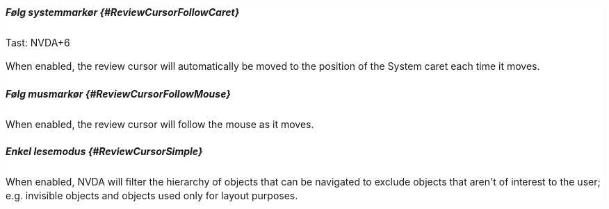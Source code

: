 ##### Følg systemmarkør {#ReviewCursorFollowCaret}

Tast: NVDA+6

   When enabled, the review cursor will automatically be moved to the position of the System caret each time it
   moves.

##### Følg musmarkør {#ReviewCursorFollowMouse}

   When enabled, the review cursor will follow the mouse as it moves.

##### Enkel lesemodus {#ReviewCursorSimple}

   When enabled, NVDA will filter the hierarchy of objects that can be navigated to exclude objects that aren't
   of interest to the user; e.g. invisible objects and objects used only for layout purposes.
